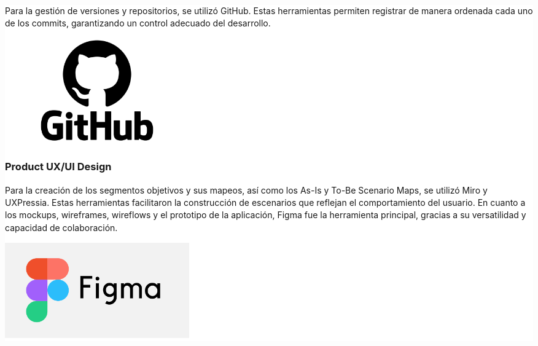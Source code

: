 Para la gestión de versiones y repositorios, se utilizó GitHub. Estas herramientas permiten registrar de manera ordenada cada uno de los commits, garantizando un control adecuado del desarrollo.

  <img src="images/GitHub-Logo.png" width="300"/>
  
### **Product UX/UI Design**

Para la creación de los segmentos objetivos y sus mapeos, así como los As-Is y To-Be Scenario Maps, se utilizó Miro y UXPressia. Estas herramientas facilitaron la construcción de escenarios que reflejan el comportamiento del usuario. En cuanto a los mockups, wireframes, wireflows y el prototipo de la aplicación, Figma fue la herramienta principal, gracias a su versatilidad y capacidad de colaboración.
 
 <img src="images/Figma-Logo.png" width="300"/>
